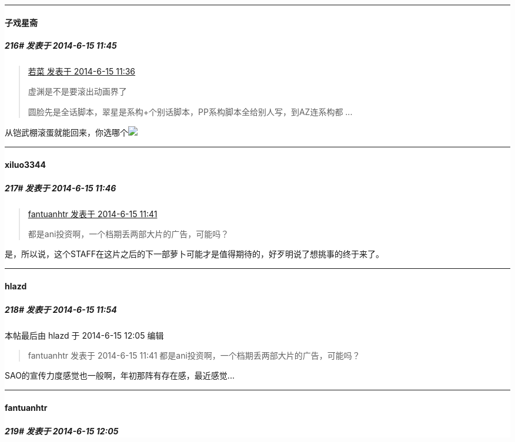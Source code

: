 
-----

####  子戏星斋  
##### 216#       发表于 2014-6-15 11:45


<blockquote><a href="httphttps://bbs.saraba1st.com/2b/forum.php?mod=redirect&amp;goto=findpost&amp;pid=25730145&amp;ptid=999173" target="_blank">若菜 发表于 2014-6-15 11:36</a>

虚渊是不是要滚出动画界了

圆脸先是全话脚本，翠星是系构+个别话脚本，PP系构脚本全给别人写，到AZ连系构都 ...</blockquote>
从铠武棚滚蛋就能回来，你选哪个<img src="https://static.saraba1st.com/image/smiley/face/201.gif" referrerpolicy="no-referrer">


-----

####  xiluo3344  
##### 217#       发表于 2014-6-15 11:46


<blockquote><a href="httphttps://bbs.saraba1st.com/2b/forum.php?mod=redirect&amp;goto=findpost&amp;pid=25730186&amp;ptid=999173" target="_blank">fantuanhtr 发表于 2014-6-15 11:41</a>

都是ani投资啊，一个档期丢两部大片的广告，可能吗？</blockquote>
是，所以说，这个STAFF在这片之后的下一部萝卜可能才是值得期待的，好歹明说了想挑事的终于来了。


-----

####  hlazd  
##### 218#       发表于 2014-6-15 11:54


 本帖最后由 hlazd 于 2014-6-15 12:05 编辑 
<blockquote>fantuanhtr 发表于 2014-6-15 11:41
都是ani投资啊，一个档期丢两部大片的广告，可能吗？</blockquote>

SAO的宣传力度感觉也一般啊，年初那阵有存在感，最近感觉...


-----

####  fantuanhtr  
##### 219#       发表于 2014-6-15 12:05



